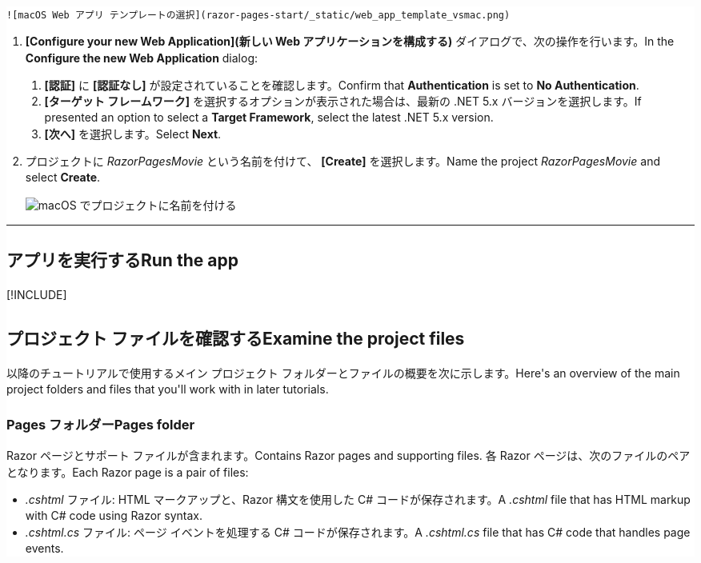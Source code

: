     ![macOS Web アプリ テンプレートの選択](razor-pages-start/_static/web_app_template_vsmac.png)

1. <span data-ttu-id="0d75e-149">**[Configure your new Web Application]\(新しい Web アプリケーションを構成する\)** ダイアログで、次の操作を行います。</span><span class="sxs-lookup"><span data-stu-id="0d75e-149">In the **Configure the new Web Application** dialog:</span></span>

    1. <span data-ttu-id="0d75e-150">**[認証]** に **[認証なし]** が設定されていることを確認します。</span><span class="sxs-lookup"><span data-stu-id="0d75e-150">Confirm that **Authentication** is set to **No Authentication**.</span></span>
    1. <span data-ttu-id="0d75e-151">**[ターゲット フレームワーク]** を選択するオプションが表示された場合は、最新の .NET 5.x バージョンを選択します。</span><span class="sxs-lookup"><span data-stu-id="0d75e-151">If presented an option to select a **Target Framework**, select the latest .NET 5.x version.</span></span>
    1. <span data-ttu-id="0d75e-152">**[次へ]** を選択します。</span><span class="sxs-lookup"><span data-stu-id="0d75e-152">Select **Next**.</span></span>

1. <span data-ttu-id="0d75e-153">プロジェクトに *RazorPagesMovie* という名前を付けて、 **[Create]** を選択します。</span><span class="sxs-lookup"><span data-stu-id="0d75e-153">Name the project *RazorPagesMovie* and select **Create**.</span></span>

    ![macOS でプロジェクトに名前を付ける](razor-pages-start/_static/RazorPagesMovie.png)



---

## <a name="run-the-app"></a><span data-ttu-id="0d75e-155">アプリを実行する</span><span class="sxs-lookup"><span data-stu-id="0d75e-155">Run the app</span></span>

  [!INCLUDE[](~/includes/run-the-app.md)]

## <a name="examine-the-project-files"></a><span data-ttu-id="0d75e-156">プロジェクト ファイルを確認する</span><span class="sxs-lookup"><span data-stu-id="0d75e-156">Examine the project files</span></span>

<span data-ttu-id="0d75e-157">以降のチュートリアルで使用するメイン プロジェクト フォルダーとファイルの概要を次に示します。</span><span class="sxs-lookup"><span data-stu-id="0d75e-157">Here's an overview of the main project folders and files that you'll work with in later tutorials.</span></span>

### <a name="pages-folder"></a><span data-ttu-id="0d75e-158">Pages フォルダー</span><span class="sxs-lookup"><span data-stu-id="0d75e-158">Pages folder</span></span>

<span data-ttu-id="0d75e-159">Razor ページとサポート ファイルが含まれます。</span><span class="sxs-lookup"><span data-stu-id="0d75e-159">Contains Razor pages and supporting files.</span></span> <span data-ttu-id="0d75e-160">各 Razor ページは、次のファイルのペアとなります。</span><span class="sxs-lookup"><span data-stu-id="0d75e-160">Each Razor page is a pair of files:</span></span>

* <span data-ttu-id="0d75e-161">*.cshtml* ファイル: HTML マークアップと、Razor 構文を使用した C# コードが保存されます。</span><span class="sxs-lookup"><span data-stu-id="0d75e-161">A *.cshtml* file that has HTML markup with C# code using Razor syntax.</span></span>
* <span data-ttu-id="0d75e-162">*.cshtml.cs* ファイル: ページ イベントを処理する C# コードが保存されます。</span><span class="sxs-lookup"><span data-stu-id="0d75e-162">A *.cshtml.cs* file that has C# code that handles page events.</span></span>
